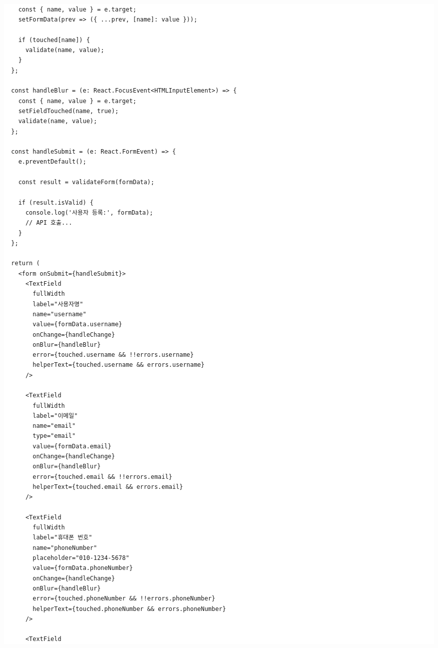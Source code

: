 ```tsx
    const { name, value } = e.target;
    setFormData(prev => ({ ...prev, [name]: value }));

    if (touched[name]) {
      validate(name, value);
    }
  };

  const handleBlur = (e: React.FocusEvent<HTMLInputElement>) => {
    const { name, value } = e.target;
    setFieldTouched(name, true);
    validate(name, value);
  };

  const handleSubmit = (e: React.FormEvent) => {
    e.preventDefault();

    const result = validateForm(formData);

    if (result.isValid) {
      console.log('사용자 등록:', formData);
      // API 호출...
    }
  };

  return (
    <form onSubmit={handleSubmit}>
      <TextField
        fullWidth
        label="사용자명"
        name="username"
        value={formData.username}
        onChange={handleChange}
        onBlur={handleBlur}
        error={touched.username && !!errors.username}
        helperText={touched.username && errors.username}
      />

      <TextField
        fullWidth
        label="이메일"
        name="email"
        type="email"
        value={formData.email}
        onChange={handleChange}
        onBlur={handleBlur}
        error={touched.email && !!errors.email}
        helperText={touched.email && errors.email}
      />

      <TextField
        fullWidth
        label="휴대폰 번호"
        name="phoneNumber"
        placeholder="010-1234-5678"
        value={formData.phoneNumber}
        onChange={handleChange}
        onBlur={handleBlur}
        error={touched.phoneNumber && !!errors.phoneNumber}
        helperText={touched.phoneNumber && errors.phoneNumber}
      />

      <TextField
```